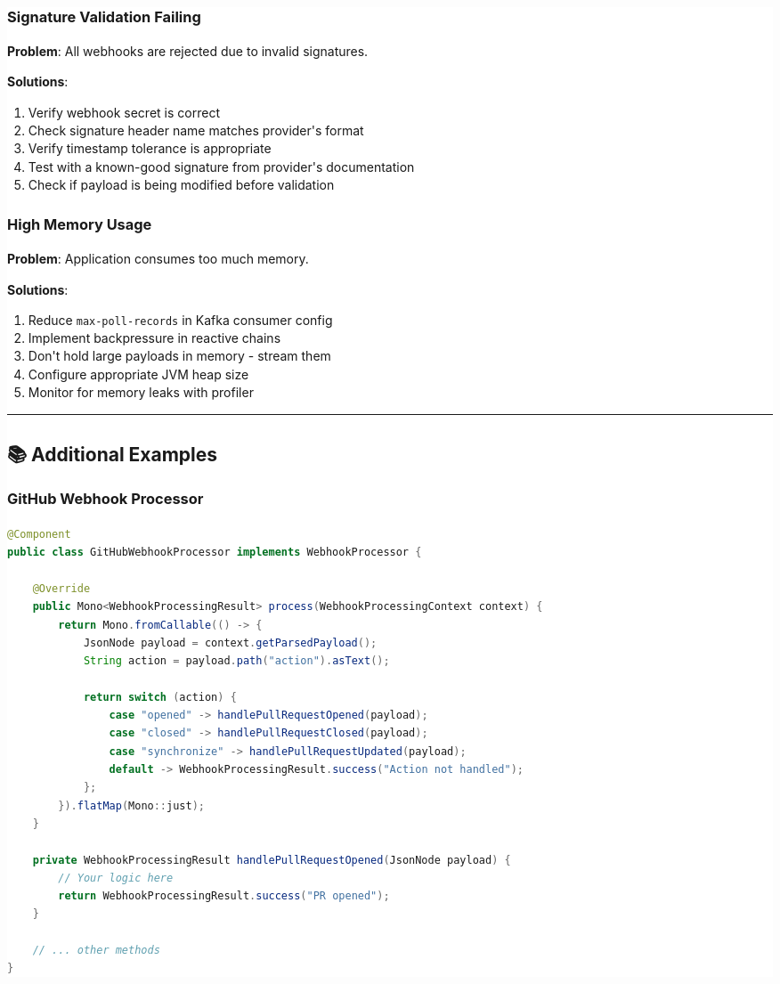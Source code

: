 ### Signature Validation Failing

**Problem**: All webhooks are rejected due to invalid signatures.

**Solutions**:
1. Verify webhook secret is correct
2. Check signature header name matches provider's format
3. Verify timestamp tolerance is appropriate
4. Test with a known-good signature from provider's documentation
5. Check if payload is being modified before validation

### High Memory Usage

**Problem**: Application consumes too much memory.

**Solutions**:
1. Reduce `max-poll-records` in Kafka consumer config
2. Implement backpressure in reactive chains
3. Don't hold large payloads in memory - stream them
4. Configure appropriate JVM heap size
5. Monitor for memory leaks with profiler

---

## 📚 Additional Examples

### GitHub Webhook Processor

```java
@Component
public class GitHubWebhookProcessor implements WebhookProcessor {

    @Override
    public Mono<WebhookProcessingResult> process(WebhookProcessingContext context) {
        return Mono.fromCallable(() -> {
            JsonNode payload = context.getParsedPayload();
            String action = payload.path("action").asText();

            return switch (action) {
                case "opened" -> handlePullRequestOpened(payload);
                case "closed" -> handlePullRequestClosed(payload);
                case "synchronize" -> handlePullRequestUpdated(payload);
                default -> WebhookProcessingResult.success("Action not handled");
            };
        }).flatMap(Mono::just);
    }

    private WebhookProcessingResult handlePullRequestOpened(JsonNode payload) {
        // Your logic here
        return WebhookProcessingResult.success("PR opened");
    }

    // ... other methods
}
```

